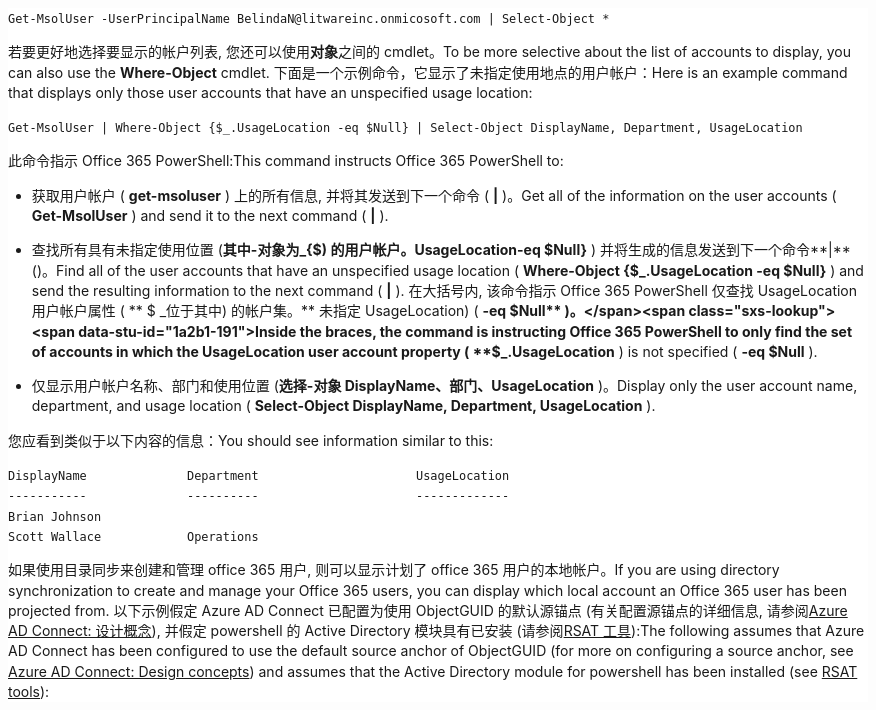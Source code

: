 ```
Get-MsolUser -UserPrincipalName BelindaN@litwareinc.onmicosoft.com | Select-Object *
```

<span data-ttu-id="1a2b1-186">若要更好地选择要显示的帐户列表, 您还可以使用**对象**之间的 cmdlet。</span><span class="sxs-lookup"><span data-stu-id="1a2b1-186">To be more selective about the list of accounts to display, you can also use the **Where-Object** cmdlet.</span></span> <span data-ttu-id="1a2b1-187">下面是一个示例命令，它显示了未指定使用地点的用户帐户：</span><span class="sxs-lookup"><span data-stu-id="1a2b1-187">Here is an example command that displays only those user accounts that have an unspecified usage location:</span></span>
  
```
Get-MsolUser | Where-Object {$_.UsageLocation -eq $Null} | Select-Object DisplayName, Department, UsageLocation
```

<span data-ttu-id="1a2b1-188">此命令指示 Office 365 PowerShell:</span><span class="sxs-lookup"><span data-stu-id="1a2b1-188">This command instructs Office 365 PowerShell to:</span></span>
  
- <span data-ttu-id="1a2b1-189">获取用户帐户 ( **get-msoluser** ) 上的所有信息, 并将其发送到下一个命令 ( **|** )。</span><span class="sxs-lookup"><span data-stu-id="1a2b1-189">Get all of the information on the user accounts ( **Get-MsolUser** ) and send it to the next command ( **|** ).</span></span>
    
- <span data-ttu-id="1a2b1-190">查找所有具有未指定使用位置 (**其中-对象为\_{$) 的用户帐户。UsageLocation-eq $Null}** ) 并将生成的信息发送到下一个命令**|** ()。</span><span class="sxs-lookup"><span data-stu-id="1a2b1-190">Find all of the user accounts that have an unspecified usage location ( **Where-Object {$\_.UsageLocation -eq $Null}** ) and send the resulting information to the next command ( **|** ).</span></span> <span data-ttu-id="1a2b1-191">在大括号内, 该命令指示 Office 365 PowerShell 仅查找 UsageLocation 用户帐户属性 ( \*\* $ \_位于其中) 的帐户集。\*\* 未指定 UsageLocation) ( **-eq $Null** )。</span><span class="sxs-lookup"><span data-stu-id="1a2b1-191">Inside the braces, the command is instructing Office 365 PowerShell to only find the set of accounts in which the UsageLocation user account property ( **$\_.UsageLocation** ) is not specified ( **-eq $Null** ).</span></span>
    
- <span data-ttu-id="1a2b1-192">仅显示用户帐户名称、部门和使用位置 (**选择-对象 DisplayName、部门、UsageLocation** )。</span><span class="sxs-lookup"><span data-stu-id="1a2b1-192">Display only the user account name, department, and usage location ( **Select-Object DisplayName, Department, UsageLocation** ).</span></span>
    
<span data-ttu-id="1a2b1-193">您应看到类似于以下内容的信息：</span><span class="sxs-lookup"><span data-stu-id="1a2b1-193">You should see information similar to this:</span></span>
  
```
DisplayName              Department                      UsageLocation
-----------              ----------                      -------------
Brian Johnson 
Scott Wallace            Operations
```

<span data-ttu-id="1a2b1-194">如果使用目录同步来创建和管理 office 365 用户, 则可以显示计划了 office 365 用户的本地帐户。</span><span class="sxs-lookup"><span data-stu-id="1a2b1-194">If you are using directory synchronization to create and manage your Office 365 users, you can display which local account an Office 365 user has been projected from.</span></span> <span data-ttu-id="1a2b1-195">以下示例假定 Azure AD Connect 已配置为使用 ObjectGUID 的默认源锚点 (有关配置源锚点的详细信息, 请参阅[Azure AD Connect: 设计概念](https://docs.microsoft.com/en-us/azure/active-directory/hybrid/plan-connect-design-concepts)), 并假定 powershell 的 Active Directory 模块具有已安装 (请参阅[RSAT 工具](https://www.microsoft.com/en-gb/download/details.aspx?id=45520)):</span><span class="sxs-lookup"><span data-stu-id="1a2b1-195">The following assumes that Azure AD Connect has been configured to use the default source anchor of ObjectGUID (for more on configuring a source anchor, see [Azure AD Connect: Design concepts](https://docs.microsoft.com/en-us/azure/active-directory/hybrid/plan-connect-design-concepts)) and assumes that the Active Directory module for powershell has been installed (see [RSAT tools](https://www.microsoft.com/en-gb/download/details.aspx?id=45520)):</span></span>

